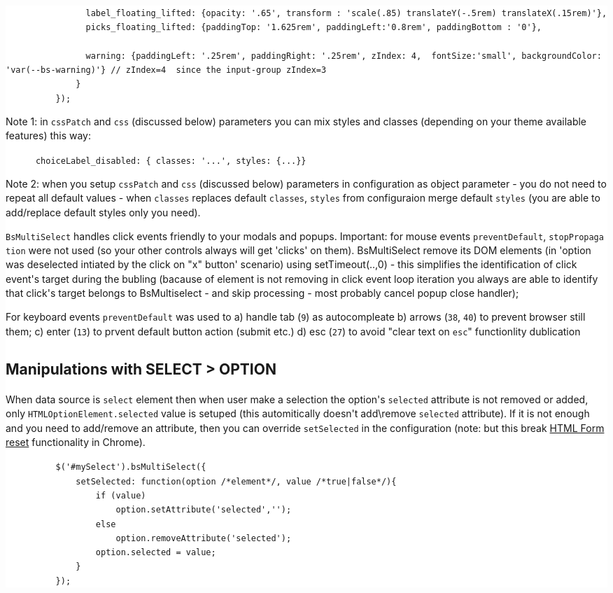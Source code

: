````
                label_floating_lifted: {opacity: '.65', transform : 'scale(.85) translateY(-.5rem) translateX(.15rem)'},
                picks_floating_lifted: {paddingTop: '1.625rem', paddingLeft:'0.8rem', paddingBottom : '0'},

                warning: {paddingLeft: '.25rem', paddingRight: '.25rem', zIndex: 4,  fontSize:'small', backgroundColor: 'var(--bs-warning)'} // zIndex=4  since the input-group zIndex=3
              }
          });
````

Note 1: in `cssPatch` and `css` (discussed below) parameters you can mix styles and classes (depending on your theme available features) this way:
````
      choiceLabel_disabled: { classes: '...', styles: {...}}   
````

Note 2: when you setup `cssPatch` and `css` (discussed below) parameters in configuration as object parameter - you do not need to repeat all default values -  when `classes` replaces default `classes`, `styles` from configuraion merge default `styles` (you are able to add/replace default styles only you need).

`BsMultiSelect` handles click events friendly to your modals and popups. Important: for mouse events `preventDefault`, `stopPropagation` were not used (so your other controls always will get 'clicks' on them). BsMultiSelect remove its DOM elements (in 'option was deselected intiated by the click on "x" button' scenario) using setTimeout(..,0) - this simplifies the identification of click event's target during the bubling (bacause of element is not removing in click event loop iteration you always are able to identify that click's target belongs to BsMultiselect - and skip processing - most probably cancel popup close handler); 

For keyboard events `preventDefault` was used to 
    a) handle tab (`9`)  as autocompleate 
    b) arrows (`38`, `40`) to prevent browser still them; 
    c) enter (`13`) to prvent default button action (submit etc.)
    d) esc (`27`) to avoid "clear text on `esc`" functionlity dublication

## Manipulations with SELECT > OPTION

When data source is `select` element then when user make a selection the option's `selected` attribute is not removed or added, only `HTMLOptionElement.selected` value is setuped (this automitically doesn't add\remove `selected` attribute). If it is not enough and you need to add/remove an attribute, then you can override `setSelected` in the configuration (note: but this break [HTML Form reset](https://developer.mozilla.org/en-US/docs/Web/HTML/Element/input/reset) functionality in Chrome).

````
          $('#mySelect').bsMultiSelect({
              setSelected: function(option /*element*/, value /*true|false*/){
                  if (value) 
                      option.setAttribute('selected','');
                  else  
                      option.removeAttribute('selected');
                  option.selected = value;
              }
          }); 
````
